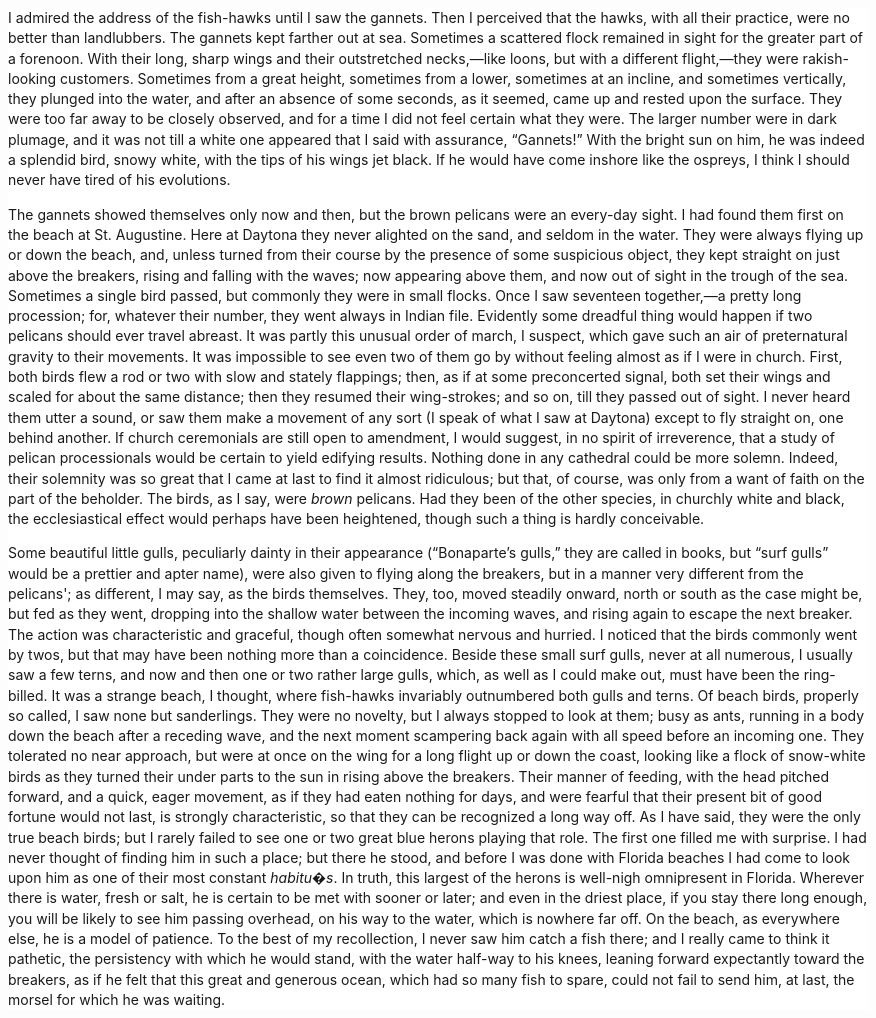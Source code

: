 I admired the address of the fish-hawks until I saw the gannets. Then I perceived that the hawks, with all their practice, were no better than landlubbers. The gannets kept farther out at sea. Sometimes a scattered flock remained in sight for the greater part of a forenoon. With their long, sharp wings and their outstretched necks,—like loons, but with a different flight,—they were rakish-looking customers. Sometimes from a great height, sometimes from a lower, sometimes at an incline, and sometimes vertically, they plunged into the water, and after an absence of some seconds, as it seemed, came up and rested upon the surface. They were too far away to be closely observed, and for a time I did not feel certain what they were. The larger number were in dark plumage, and it was not till a white one appeared that I said with assurance, “Gannets!” With the bright sun on him, he was indeed a splendid bird,  snowy white, with the tips of his wings jet black. If he would have come inshore like the ospreys, I think I should never have tired of his evolutions.

The gannets showed themselves only now and then, but the brown pelicans were an every-day sight. I had found them first on the beach at St. Augustine. Here at Daytona they never alighted on the sand, and seldom in the water. They were always flying up or down the beach, and, unless turned from their course by the presence of some suspicious object, they kept straight on just above the breakers, rising and falling with the waves; now appearing above them, and now out of sight in the trough of the sea. Sometimes a single bird passed, but commonly they were in small flocks. Once I saw seventeen together,—a pretty long procession; for, whatever their number, they went always in Indian file. Evidently some dreadful thing would happen if two pelicans should ever travel abreast. It was partly this unusual order of march, I suspect, which gave such an air of preternatural gravity to their movements. It was impossible to see even two of them go by without feeling  almost as if I were in church. First, both birds flew a rod or two with slow and stately flappings; then, as if at some preconcerted signal, both set their wings and scaled for about the same distance; then they resumed their wing-strokes; and so on, till they passed out of sight. I never heard them utter a sound, or saw them make a movement of any sort (I speak of what I saw at Daytona) except to fly straight on, one behind another. If church ceremonials are still open to amendment, I would suggest, in no spirit of irreverence, that a study of pelican processionals would be certain to yield edifying results. Nothing done in any cathedral could be more solemn. Indeed, their solemnity was so great that I came at last to find it almost ridiculous; but that, of course, was only from a want of faith on the part of the beholder. The birds, as I say, were _brown_ pelicans. Had they been of the other species, in churchly white and black, the ecclesiastical effect would perhaps have been heightened, though such a thing is hardly conceivable.

Some beautiful little gulls, peculiarly dainty in their appearance (“Bonaparte’s gulls,” they are called in books, but “surf gulls”  would be a prettier and apter name), were also given to flying along the breakers, but in a manner very different from the pelicans'; as different, I may say, as the birds themselves. They, too, moved steadily onward, north or south as the case might be, but fed as they went, dropping into the shallow water between the incoming waves, and rising again to escape the next breaker. The action was characteristic and graceful, though often somewhat nervous and hurried. I noticed that the birds commonly went by twos, but that may have been nothing more than a coincidence. Beside these small surf gulls, never at all numerous, I usually saw a few terns, and now and then one or two rather large gulls, which, as well as I could make out, must have been the ring-billed. It was a strange beach, I thought, where fish-hawks invariably outnumbered both gulls and terns. Of beach birds, properly so called, I saw none but sanderlings. They were no novelty, but I always stopped to look at them; busy as ants, running in a body down the beach after a receding wave, and the next moment scampering back again with all speed before an incoming one. They tolerated no near  approach, but were at once on the wing for a long flight up or down the coast, looking like a flock of snow-white birds as they turned their under parts to the sun in rising above the breakers. Their manner of feeding, with the head pitched forward, and a quick, eager movement, as if they had eaten nothing for days, and were fearful that their present bit of good fortune would not last, is strongly characteristic, so that they can be recognized a long way off. As I have said, they were the only true beach birds; but I rarely failed to see one or two great blue herons playing that role. The first one filled me with surprise. I had never thought of finding him in such a place; but there he stood, and before I was done with Florida beaches I had come to look upon him as one of their most constant _habitu�s_. In truth, this largest of the herons is well-nigh omnipresent in Florida. Wherever there is water, fresh or salt, he is certain to be met with sooner or later; and even in the driest place, if you stay there long enough, you will be likely to see him passing overhead, on his way to the water, which is nowhere far off. On the beach, as everywhere else, he is a model  of patience. To the best of my recollection, I never saw him catch a fish there; and I really came to think it pathetic, the persistency with which he would stand, with the water half-way to his knees, leaning forward expectantly toward the breakers, as if he felt that this great and generous ocean, which had so many fish to spare, could not fail to send him, at last, the morsel for which he was waiting.
